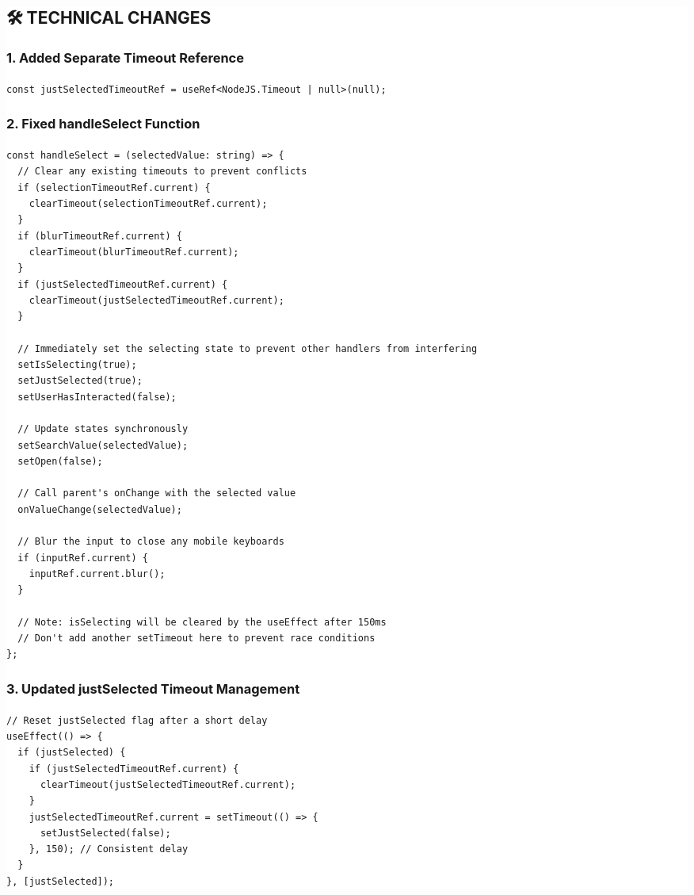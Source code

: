 ## 🛠️ **TECHNICAL CHANGES**

### **1. Added Separate Timeout Reference**
```tsx
const justSelectedTimeoutRef = useRef<NodeJS.Timeout | null>(null);
```

### **2. Fixed handleSelect Function**
```tsx
const handleSelect = (selectedValue: string) => {
  // Clear any existing timeouts to prevent conflicts
  if (selectionTimeoutRef.current) {
    clearTimeout(selectionTimeoutRef.current);
  }
  if (blurTimeoutRef.current) {
    clearTimeout(blurTimeoutRef.current);
  }
  if (justSelectedTimeoutRef.current) {
    clearTimeout(justSelectedTimeoutRef.current);
  }
  
  // Immediately set the selecting state to prevent other handlers from interfering
  setIsSelecting(true);
  setJustSelected(true);
  setUserHasInteracted(false);
  
  // Update states synchronously
  setSearchValue(selectedValue);
  setOpen(false);
  
  // Call parent's onChange with the selected value
  onValueChange(selectedValue);
  
  // Blur the input to close any mobile keyboards
  if (inputRef.current) {
    inputRef.current.blur();
  }
  
  // Note: isSelecting will be cleared by the useEffect after 150ms
  // Don't add another setTimeout here to prevent race conditions
};
```

### **3. Updated justSelected Timeout Management**
```tsx
// Reset justSelected flag after a short delay
useEffect(() => {
  if (justSelected) {
    if (justSelectedTimeoutRef.current) {
      clearTimeout(justSelectedTimeoutRef.current);
    }
    justSelectedTimeoutRef.current = setTimeout(() => {
      setJustSelected(false);
    }, 150); // Consistent delay
  }
}, [justSelected]);
```
